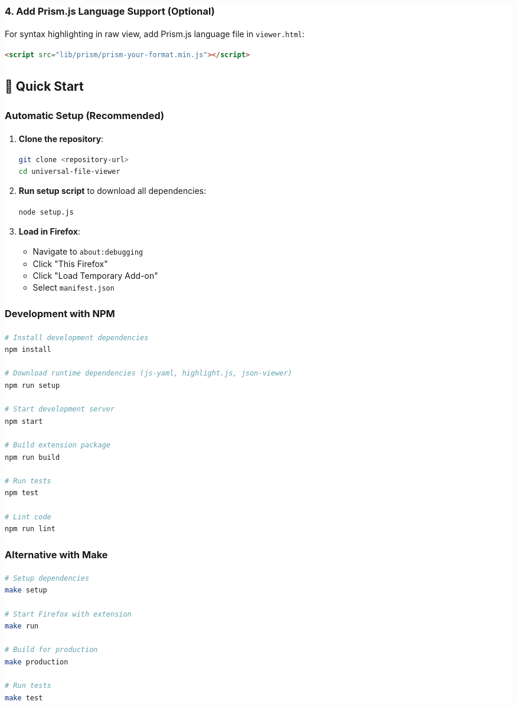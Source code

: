 
### 4. Add Prism.js Language Support (Optional)
For syntax highlighting in raw view, add Prism.js language file in `viewer.html`:
```html
<script src="lib/prism/prism-your-format.min.js"></script>
```

## 🚀 Quick Start

### Automatic Setup (Recommended)

1. **Clone the repository**:
   ```bash
   git clone <repository-url>
   cd universal-file-viewer
   ```

2. **Run setup script** to download all dependencies:
   ```bash
   node setup.js
   ```

3. **Load in Firefox**:
   - Navigate to `about:debugging`
   - Click "This Firefox"
   - Click "Load Temporary Add-on"
   - Select `manifest.json`

### Development with NPM

```bash
# Install development dependencies
npm install

# Download runtime dependencies (js-yaml, highlight.js, json-viewer)
npm run setup

# Start development server
npm start

# Build extension package
npm run build

# Run tests
npm test

# Lint code
npm run lint
```

### Alternative with Make

```bash
# Setup dependencies
make setup

# Start Firefox with extension
make run

# Build for production
make production

# Run tests
make test
```
